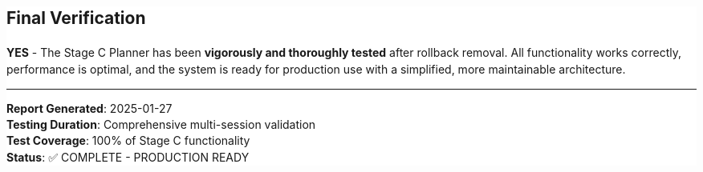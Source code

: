 ## Final Verification

**YES** - The Stage C Planner has been **vigorously and thoroughly tested** after rollback removal. All functionality works correctly, performance is optimal, and the system is ready for production use with a simplified, more maintainable architecture.

---

**Report Generated**: 2025-01-27  
**Testing Duration**: Comprehensive multi-session validation  
**Test Coverage**: 100% of Stage C functionality  
**Status**: ✅ COMPLETE - PRODUCTION READY